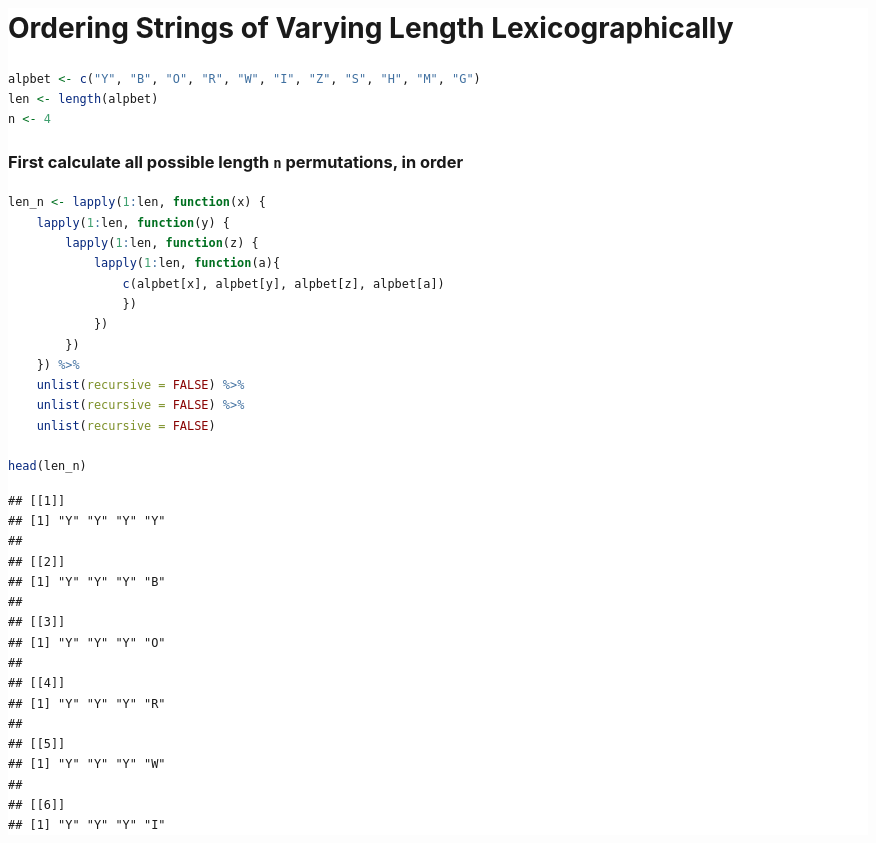 Ordering Strings of Varying Length Lexicographically
================

``` r
alpbet <- c("Y", "B", "O", "R", "W", "I", "Z", "S", "H", "M", "G")
len <- length(alpbet)
n <- 4
```

### First calculate all possible length `n` permutations, in order

``` r
len_n <- lapply(1:len, function(x) {
    lapply(1:len, function(y) {
        lapply(1:len, function(z) {
            lapply(1:len, function(a){
                c(alpbet[x], alpbet[y], alpbet[z], alpbet[a])
                })
            })
        })
    }) %>%
    unlist(recursive = FALSE) %>%
    unlist(recursive = FALSE) %>%
    unlist(recursive = FALSE)

head(len_n)
```

    ## [[1]]
    ## [1] "Y" "Y" "Y" "Y"
    ## 
    ## [[2]]
    ## [1] "Y" "Y" "Y" "B"
    ## 
    ## [[3]]
    ## [1] "Y" "Y" "Y" "O"
    ## 
    ## [[4]]
    ## [1] "Y" "Y" "Y" "R"
    ## 
    ## [[5]]
    ## [1] "Y" "Y" "Y" "W"
    ## 
    ## [[6]]
    ## [1] "Y" "Y" "Y" "I"
